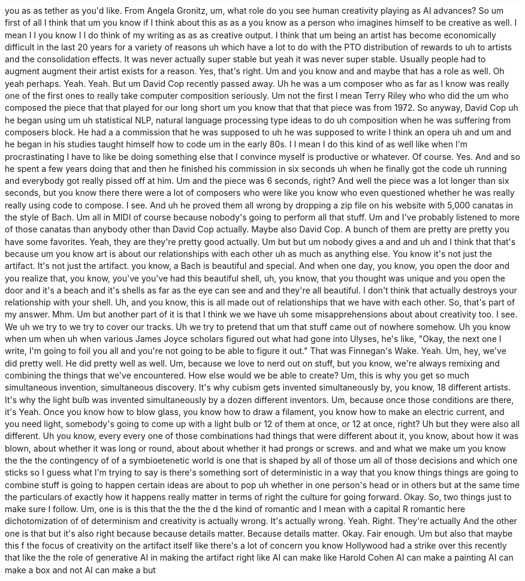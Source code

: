 you as as tether as you'd like. From Angela Gronitz, um, what role do you see human creativity playing as AI advances? So um first of all I think that um you know if I think about this as as a you know as a person who imagines himself to be creative as well. I mean I I you know I I do think of my writing as as as creative output. I think that um being an artist has become economically difficult in the last 20 years for a variety of reasons uh which have a lot to do with the PTO distribution of rewards to uh to artists and the consolidation effects. It was never actually super stable but yeah it was never super stable. Usually people had to augment augment their artist exists for a reason. Yes, that's right. Um and you know and and maybe that has a role as well. Oh yeah perhaps. Yeah. Yeah. But um David Cop recently passed away. Uh he was a um composer who as far as I know was really one of the first ones to really take computer composition seriously. Um not the first I mean Terry Riley who who did the um who composed the piece that that played for our long short um you know that that that piece was from 1972. So anyway, David Cop uh he began using um uh statistical NLP, natural language processing type ideas to do uh composition when he was suffering from composers block. He had a a commission that he was supposed to uh he was supposed to write I think an opera uh and um and he began in his studies taught himself how to code um in the early 80s. I I mean I do this kind of as well like when I'm procrastinating I have to like be doing something else that I convince myself is productive or whatever. Of course. Yes. And and so he spent a few years doing that and then he finished his commission in six seconds uh when he finally got the code uh running and everybody got really pissed off at him. Um and the piece was 6 seconds, right? And well the piece was a lot longer than six seconds, but you know there there were a lot of composers who were like you know who even questioned whether he was really really using code to compose. I see. And uh he proved them all wrong by dropping a zip file on his website with 5,000 canatas in the style of Bach. Um all in MIDI of course because nobody's going to perform all that stuff. Um and I've probably listened to more of those canatas than anybody other than David Cop actually. Maybe also David Cop. A bunch of them are pretty are pretty you have some favorites. Yeah, they are they're pretty good actually. Um but but um nobody gives a  and and uh and I think that that's because um you know art is about our relationships with each other uh as much as anything else. You know it's not just the artifact. It's not just the artifact. you know, a Bach is beautiful and special. And when one day, you know, you open the door and you realize that, you know, you've you've had this beautiful shell, uh, you know, that you thought was unique and you open the door and it's a beach and it's shells as far as the eye can see and and they're all beautiful. I don't think that actually destroys your relationship with your shell. Uh, and you know, this is all made out of relationships that we have with each other. So, that's part of my answer. Mhm. Um but another part of it is that I think we we have uh some misapprehensions about about creativity too. I see. We uh we try to we try to cover our tracks. Uh we try to pretend that um that stuff came out of nowhere somehow. Uh you know when um when uh when various James Joyce scholars figured out what had gone into Ulyses, he's like, "Okay, the next one I write, I'm going to foil you all and you're not going to be able to figure it out." That was Finnegan's Wake. Yeah. Um, hey, we've did pretty well. He did pretty well as well. Um, because we love to nerd out on stuff, but you know, we're always remixing and combining the things that we've encountered. How else would we be able to create? Um, this is why you get so much simultaneous invention, simultaneous discovery. It's why cubism gets invented simultaneously by, you know, 18 different artists. It's why the light bulb was invented simultaneously by a dozen different inventors. Um, because once those conditions are there, it's Yeah. Once you know how to blow glass, you know how to draw a filament, you know how to make an electric current, and you need light, somebody's going to come up with a light bulb or 12 of them at once, or 12 at once, right? Uh but they were also all different. Uh you know, every every one of those combinations had things that were different about it, you know, about how it was blown, about whether it was long or round, about about whether it had prongs or screws. and and what we make um you know the the the contingency of of a symbioetenetic world is one that is shaped by all of those um all of those decisions and which one sticks so I guess what I'm trying to say is there's something sort of deterministic in a way that you know things things are going to combine stuff is going to happen certain ideas are about to pop uh whether in one person's head or in others but at the same time the particulars of exactly how it happens really matter in terms of right the culture for going forward. Okay. So, two things just to make sure I follow. Um, one is is this that the the the d the kind of romantic and I mean with a capital R romantic here dichotomization of of determinism and creativity is actually wrong. It's actually wrong. Yeah. Right. They're actually And the other one is that but it's also right because because details matter. Because details matter. Okay. Fair enough. Um but also that maybe this f the focus of creativity on the artifact itself like there's a lot of concern you know Hollywood had a strike over this recently that like the the role of generative AI in making the artifact right like AI can make like Harold Cohen AI can make a painting AI can make a box and not AI can make a but